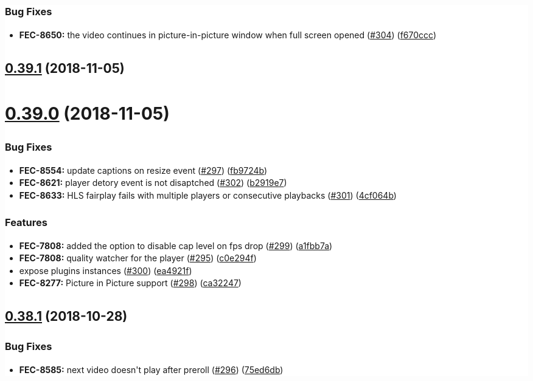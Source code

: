
### Bug Fixes

* **FEC-8650:** the video continues in picture-in-picture window when full screen opened ([#304](https://github.com/vidiun/pakhshkit-js/issues/304)) ([f670ccc](https://github.com/vidiun/pakhshkit-js/commit/f670ccc))



<a name="0.39.1"></a>
## [0.39.1](https://github.com/vidiun/pakhshkit-js/compare/v0.39.0...v0.39.1) (2018-11-05)



<a name="0.39.0"></a>
# [0.39.0](https://github.com/vidiun/pakhshkit-js/compare/v0.38.1...v0.39.0) (2018-11-05)


### Bug Fixes

* **FEC-8554:** update captions on resize event ([#297](https://github.com/vidiun/pakhshkit-js/issues/297)) ([fb9724b](https://github.com/vidiun/pakhshkit-js/commit/fb9724b))
* **FEC-8621:** player detory event is not disaptched ([#302](https://github.com/vidiun/pakhshkit-js/issues/302)) ([b2919e7](https://github.com/vidiun/pakhshkit-js/commit/b2919e7))
* **FEC-8633:** HLS fairplay fails with multiple players or consecutive playbacks ([#301](https://github.com/vidiun/pakhshkit-js/issues/301)) ([4cf064b](https://github.com/vidiun/pakhshkit-js/commit/4cf064b))


### Features

* **FEC-7808:** added the option to disable cap level on fps drop ([#299](https://github.com/vidiun/pakhshkit-js/issues/299)) ([a1fbb7a](https://github.com/vidiun/pakhshkit-js/commit/a1fbb7a))
* **FEC-7808:** quality watcher for the player ([#295](https://github.com/vidiun/pakhshkit-js/issues/295)) ([c0e294f](https://github.com/vidiun/pakhshkit-js/commit/c0e294f))
* expose plugins instances ([#300](https://github.com/vidiun/pakhshkit-js/issues/300)) ([ea4921f](https://github.com/vidiun/pakhshkit-js/commit/ea4921f))
* **FEC-8277:** Picture in Picture support ([#298](https://github.com/vidiun/pakhshkit-js/issues/298)) ([ca32247](https://github.com/vidiun/pakhshkit-js/commit/ca32247))



<a name="0.38.1"></a>
## [0.38.1](https://github.com/vidiun/pakhshkit-js/compare/v0.38.0...v0.38.1) (2018-10-28)


### Bug Fixes

* **FEC-8585:** next video doesn't play after preroll ([#296](https://github.com/vidiun/pakhshkit-js/issues/296)) ([75ed6db](https://github.com/vidiun/pakhshkit-js/commit/75ed6db))
